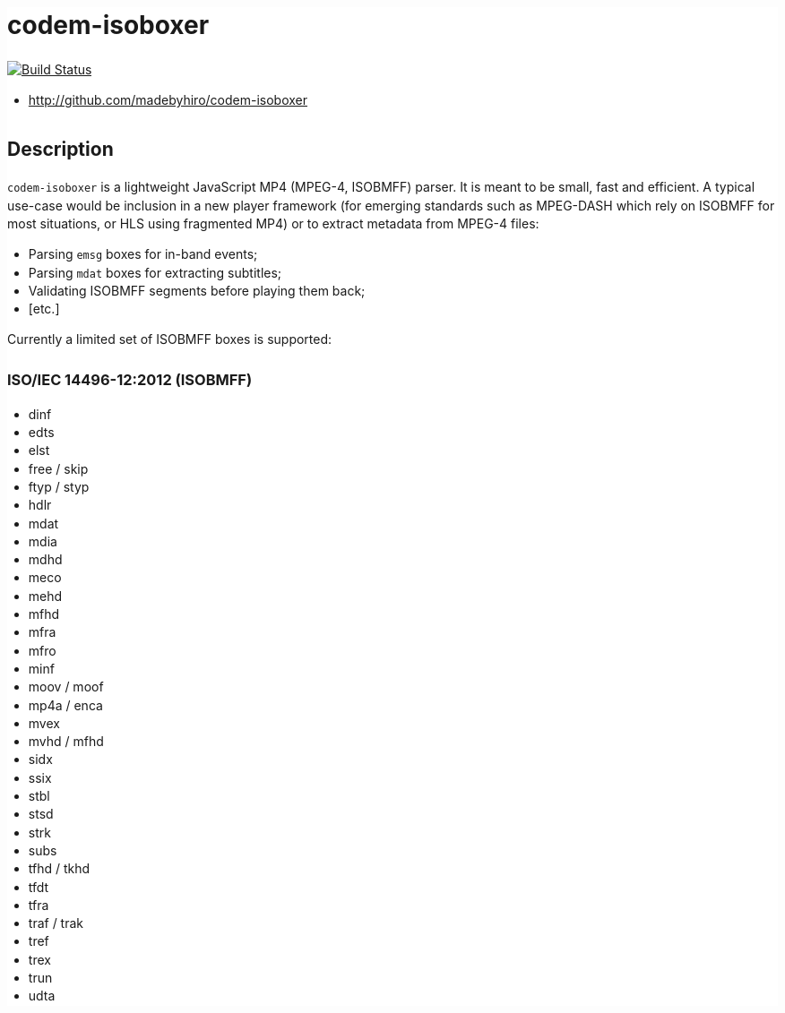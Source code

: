 # codem-isoboxer

[![Build Status](https://travis-ci.org/madebyhiro/codem-isoboxer.svg?branch=master)](https://travis-ci.org/madebyhiro/codem-isoboxer)

* http://github.com/madebyhiro/codem-isoboxer

## Description

`codem-isoboxer` is a lightweight JavaScript MP4 (MPEG-4, ISOBMFF) parser. It is meant to be small, fast and efficient. A typical use-case would be inclusion in a new player framework (for emerging standards such as MPEG-DASH which rely on ISOBMFF for most situations, or HLS using fragmented MP4) or to extract metadata from MPEG-4 files:

* Parsing `emsg` boxes for in-band events;
* Parsing `mdat` boxes for extracting subtitles;
* Validating ISOBMFF segments before playing them back;
* [etc.]

Currently a limited set of ISOBMFF boxes is supported:

### ISO/IEC 14496-12:2012 (ISOBMFF)
* dinf
* edts
* elst
* free / skip
* ftyp / styp
* hdlr
* mdat
* mdia
* mdhd
* meco
* mehd
* mfhd
* mfra
* mfro
* minf
* moov / moof
* mp4a / enca
* mvex
* mvhd / mfhd
* sidx
* ssix
* stbl
* stsd
* strk
* subs
* tfhd / tkhd
* tfdt
* tfra
* traf / trak
* tref
* trex
* trun
* udta
